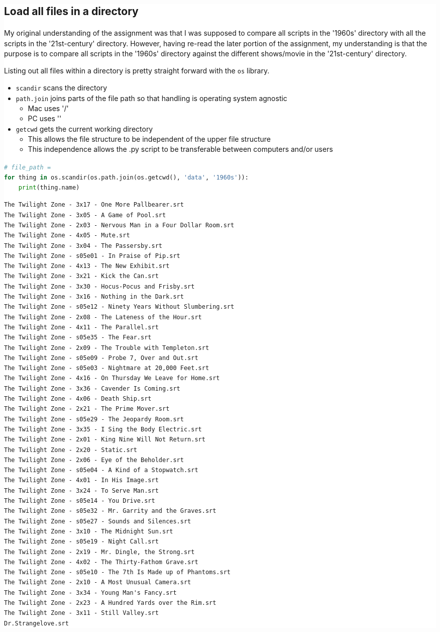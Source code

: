 ## Load all files in a directory

My original understanding of the assignment was that I was supposed to compare all scripts in the '1960s' directory with all the scripts in the '21st-century' directory. However, having re-read the later portion of the assignment, my understanding is that the purpose is to compare all scripts in the '1960s' directory against the different shows/movie in the '21st-century' directory.

Listing out all files within a directory is pretty straight forward with the `os` library.

- `scandir` scans the directory
- `path.join` joins parts of the file path so that handling is operating system agnostic
    - Mac uses '/'
    - PC uses '\'
- `getcwd` gets the current working directory
    - This allows the file structure to be independent of the upper file structure
    - This independence allows the .py script to be transferable between computers and/or users


```python
# file_path = 
for thing in os.scandir(os.path.join(os.getcwd(), 'data', '1960s')):
    print(thing.name)
```

    The Twilight Zone - 3x17 - One More Pallbearer.srt
    The Twilight Zone - 3x05 - A Game of Pool.srt
    The Twilight Zone - 2x03 - Nervous Man in a Four Dollar Room.srt
    The Twilight Zone - 4x05 - Mute.srt
    The Twilight Zone - 3x04 - The Passersby.srt
    The Twilight Zone - s05e01 - In Praise of Pip.srt
    The Twilight Zone - 4x13 - The New Exhibit.srt
    The Twilight Zone - 3x21 - Kick the Can.srt
    The Twilight Zone - 3x30 - Hocus-Pocus and Frisby.srt
    The Twilight Zone - 3x16 - Nothing in the Dark.srt
    The Twilight Zone - s05e12 - Ninety Years Without Slumbering.srt
    The Twilight Zone - 2x08 - The Lateness of the Hour.srt
    The Twilight Zone - 4x11 - The Parallel.srt
    The Twilight Zone - s05e35 - The Fear.srt
    The Twilight Zone - 2x09 - The Trouble with Templeton.srt
    The Twilight Zone - s05e09 - Probe 7, Over and Out.srt
    The Twilight Zone - s05e03 - Nightmare at 20,000 Feet.srt
    The Twilight Zone - 4x16 - On Thursday We Leave for Home.srt
    The Twilight Zone - 3x36 - Cavender Is Coming.srt
    The Twilight Zone - 4x06 - Death Ship.srt
    The Twilight Zone - 2x21 - The Prime Mover.srt
    The Twilight Zone - s05e29 - The Jeopardy Room.srt
    The Twilight Zone - 3x35 - I Sing the Body Electric.srt
    The Twilight Zone - 2x01 - King Nine Will Not Return.srt
    The Twilight Zone - 2x20 - Static.srt
    The Twilight Zone - 2x06 - Eye of the Beholder.srt
    The Twilight Zone - s05e04 - A Kind of a Stopwatch.srt
    The Twilight Zone - 4x01 - In His Image.srt
    The Twilight Zone - 3x24 - To Serve Man.srt
    The Twilight Zone - s05e14 - You Drive.srt
    The Twilight Zone - s05e32 - Mr. Garrity and the Graves.srt
    The Twilight Zone - s05e27 - Sounds and Silences.srt
    The Twilight Zone - 3x10 - The Midnight Sun.srt
    The Twilight Zone - s05e19 - Night Call.srt
    The Twilight Zone - 2x19 - Mr. Dingle, the Strong.srt
    The Twilight Zone - 4x02 - The Thirty-Fathom Grave.srt
    The Twilight Zone - s05e10 - The 7th Is Made up of Phantoms.srt
    The Twilight Zone - 2x10 - A Most Unusual Camera.srt
    The Twilight Zone - 3x34 - Young Man's Fancy.srt
    The Twilight Zone - 2x23 - A Hundred Yards over the Rim.srt
    The Twilight Zone - 3x11 - Still Valley.srt
    Dr.Strangelove.srt